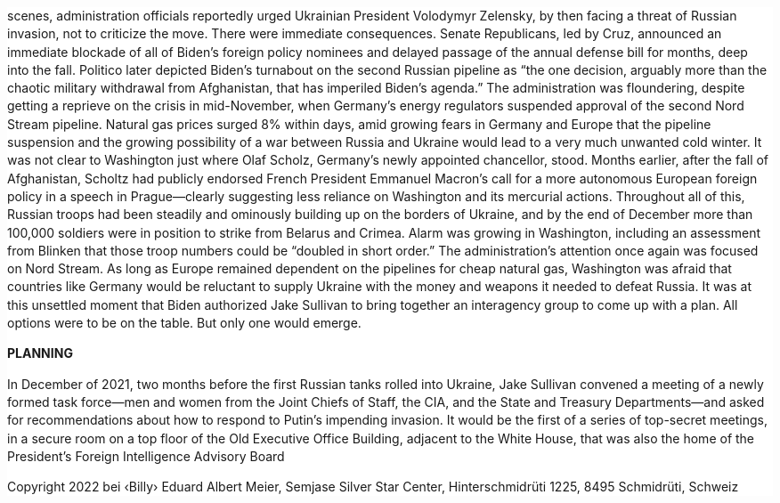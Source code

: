 scenes, administration officials reportedly urged Ukrainian President Volodymyr Zelensky, by then facing a threat of
Russian invasion, not to criticize the move.
There were immediate consequences. Senate Republicans, led by Cruz, announced an immediate blockade of all of
Biden’s foreign policy nominees and delayed passage of the annual defense bill for months, deep into the fall. Politico
later depicted Biden’s turnabout on the second Russian pipeline as “the one decision, arguably more than the chaotic
military withdrawal from Afghanistan, that has imperiled Biden’s agenda.”
The administration was floundering, despite getting a reprieve on the crisis in mid-November, when Germany’s energy regulators suspended approval of the second Nord Stream pipeline. Natural gas prices surged 8% within days,
amid growing fears in Germany and Europe that the pipeline suspension and the growing possibility of a war between
Russia and Ukraine would lead to a very much unwanted cold winter. It was not clear to Washington just where Olaf
Scholz, Germany’s newly appointed chancellor, stood. Months earlier, after the fall of Afghanistan, Scholtz had publicly
endorsed French President Emmanuel Macron’s call for a more autonomous European foreign policy in a speech in
Prague—clearly suggesting less reliance on Washington and its mercurial actions.
Throughout all of this, Russian troops had been steadily and ominously building up on the borders of Ukraine, and by
the end of December more than 100,000 soldiers were in position to strike from Belarus and Crimea. Alarm was
growing in Washington, including an assessment from Blinken that those troop numbers could be “doubled in short
order.”
The administration’s attention once again was focused on Nord Stream. As long as Europe remained dependent on
the pipelines for cheap natural gas, Washington was afraid that countries like Germany would be reluctant to supply
Ukraine with the money and weapons it needed to defeat Russia.
It was at this unsettled moment that Biden authorized Jake Sullivan to bring together an interagency group to come
up with a plan.
All options were to be on the table. But only one would emerge.

**PLANNING**

In December of 2021, two months before the first Russian tanks rolled into Ukraine, Jake Sullivan convened a meeting
of a newly formed task force—men and women from the Joint Chiefs of Staff, the CIA, and the State and Treasury
Departments—and asked for recommendations about how to respond to Putin’s impending invasion.
It would be the first of a series of top-secret meetings, in a secure room on a top floor of the Old Executive Office
Building, adjacent to the White House, that was also the home of the President’s Foreign Intelligence Advisory Board

Copyright 2022 bei ‹Billy› Eduard Albert Meier, Semjase Silver Star Center, Hinterschmidrüti 1225, 8495 Schmidrüti, Schweiz
